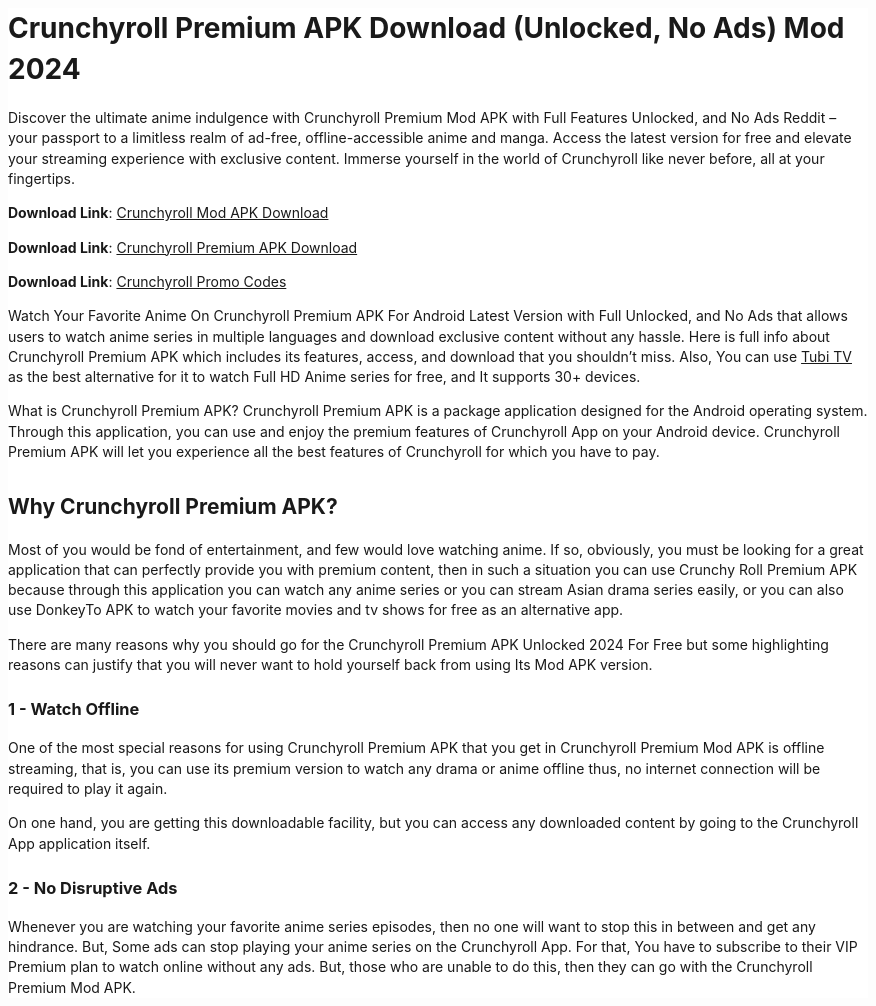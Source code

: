 # Crunchyroll Premium APK Download (Unlocked, No Ads) Mod 2024
Discover the ultimate anime indulgence with Crunchyroll Premium Mod APK with Full Features Unlocked, and No Ads Reddit – your passport to a limitless realm of ad-free, offline-accessible anime and manga. Access the latest version for free and elevate your streaming experience with exclusive content. Immerse yourself in the world of Crunchyroll like never before, all at your fingertips.

<b>Download Link</b>: <a href="https://crunchymodapk.com/">Crunchyroll Mod APK Download</a>

<b>Download Link</b>: <a href="https://crunchymodapk.com/">Crunchyroll Premium APK Download</a>

<b>Download Link</b>: <a href="https://crunchymodapk.com/crunchyroll-promo-codes/">Crunchyroll Promo Codes</a>

Watch Your Favorite Anime On Crunchyroll Premium APK For Android Latest Version with Full Unlocked, and No Ads that allows users to watch anime series in multiple languages and download exclusive content without any hassle. Here is full info about Crunchyroll Premium APK which includes its features, access, and download that you shouldn’t miss. Also, You can use <a href="https://tubitvapk.com/">Tubi TV</a> as the best alternative for it to watch Full HD Anime series for free, and It supports 30+ devices.

What is Crunchyroll Premium APK?
Crunchyroll Premium APK is a package application designed for the Android operating system. Through this application, you can use and enjoy the premium features of Crunchyroll App on your Android device. Crunchyroll Premium APK will let you experience all the best features of Crunchyroll for which you have to pay.

## Why Crunchyroll Premium APK?
Most of you would be fond of entertainment, and few would love watching anime. If so, obviously, you must be looking for a great application that can perfectly provide you with premium content, then in such a situation you can use Crunchy Roll Premium APK because through this application you can watch any anime series or you can stream Asian drama series easily, or you can also use DonkeyTo APK to watch your favorite movies and tv shows for free as an alternative app.

There are many reasons why you should go for the Crunchyroll Premium APK Unlocked 2024 For Free but some highlighting reasons can justify that you will never want to hold yourself back from using Its Mod APK version.

### 1 - Watch Offline
One of the most special reasons for using Crunchyroll Premium APK that you get in Crunchyroll Premium Mod APK is offline streaming, that is, you can use its premium version to watch any drama or anime offline thus, no internet connection will be required to play it again.

On one hand, you are getting this downloadable facility, but you can access any downloaded content by going to the Crunchyroll App application itself.

### 2 - No Disruptive Ads
Whenever you are watching your favorite anime series episodes, then no one will want to stop this in between and get any hindrance. But, Some ads can stop playing your anime series on the Crunchyroll App. For that, You have to subscribe to their VIP Premium plan to watch online without any ads. But, those who are unable to do this, then they can go with the Crunchyroll Premium Mod APK.
